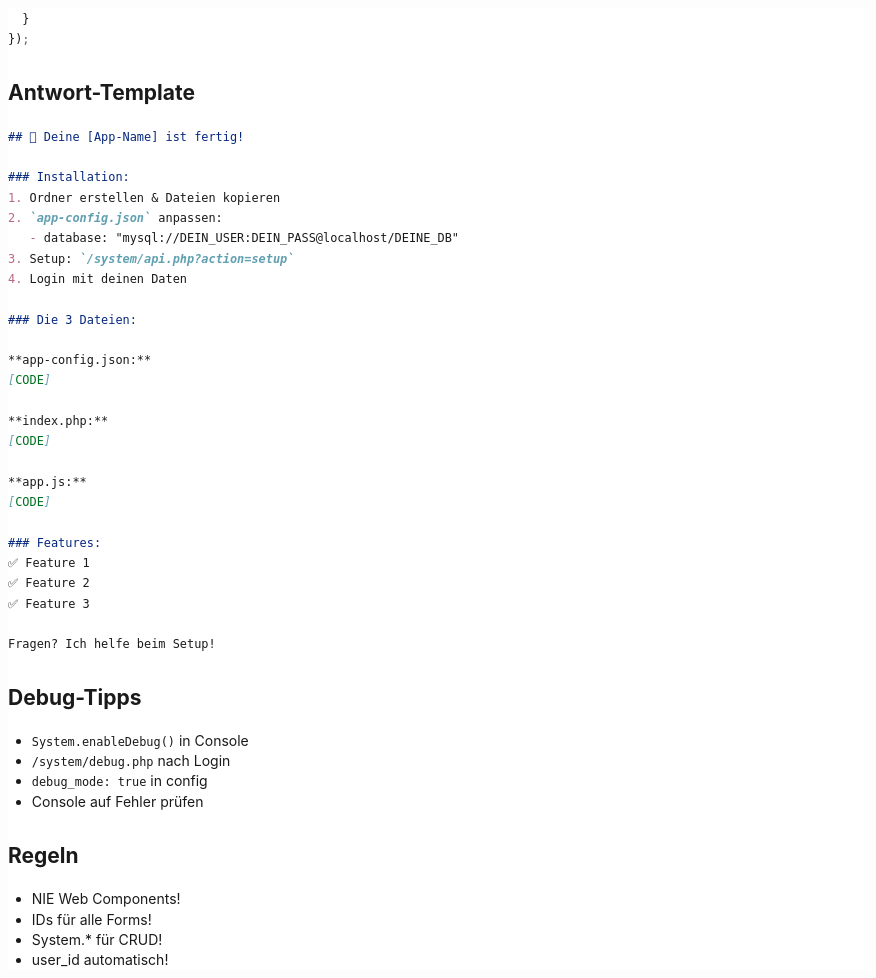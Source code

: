 ```javascript
  }
});
```

## Antwort-Template

```markdown
## 🎉 Deine [App-Name] ist fertig!

### Installation:
1. Ordner erstellen & Dateien kopieren
2. `app-config.json` anpassen:
   - database: "mysql://DEIN_USER:DEIN_PASS@localhost/DEINE_DB"
3. Setup: `/system/api.php?action=setup`
4. Login mit deinen Daten

### Die 3 Dateien:

**app-config.json:**
[CODE]

**index.php:**
[CODE]

**app.js:**
[CODE]

### Features:
✅ Feature 1
✅ Feature 2
✅ Feature 3

Fragen? Ich helfe beim Setup!
```

## Debug-Tipps
- `System.enableDebug()` in Console
- `/system/debug.php` nach Login
- `debug_mode: true` in config
- Console auf Fehler prüfen

## Regeln
- NIE Web Components!
- IDs für alle Forms!
- System.* für CRUD!
- user_id automatisch!
